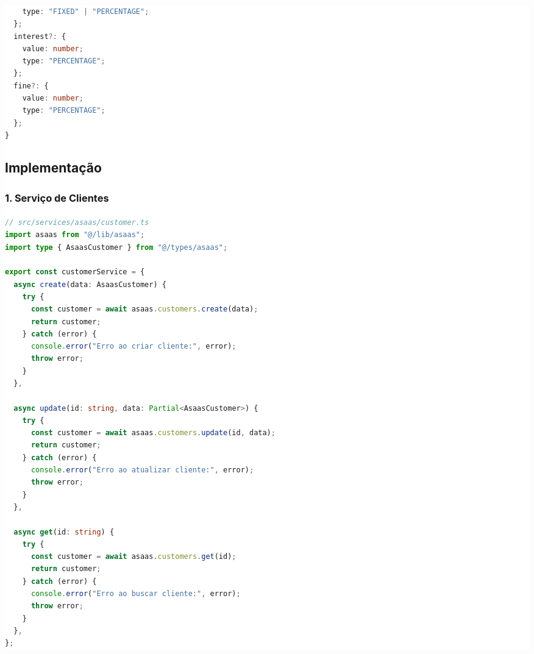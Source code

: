 ```typescript
    type: "FIXED" | "PERCENTAGE";
  };
  interest?: {
    value: number;
    type: "PERCENTAGE";
  };
  fine?: {
    value: number;
    type: "PERCENTAGE";
  };
}
```

## Implementação

### 1. Serviço de Clientes

```typescript
// src/services/asaas/customer.ts
import asaas from "@/lib/asaas";
import type { AsaasCustomer } from "@/types/asaas";

export const customerService = {
  async create(data: AsaasCustomer) {
    try {
      const customer = await asaas.customers.create(data);
      return customer;
    } catch (error) {
      console.error("Erro ao criar cliente:", error);
      throw error;
    }
  },

  async update(id: string, data: Partial<AsaasCustomer>) {
    try {
      const customer = await asaas.customers.update(id, data);
      return customer;
    } catch (error) {
      console.error("Erro ao atualizar cliente:", error);
      throw error;
    }
  },

  async get(id: string) {
    try {
      const customer = await asaas.customers.get(id);
      return customer;
    } catch (error) {
      console.error("Erro ao buscar cliente:", error);
      throw error;
    }
  },
};
```
